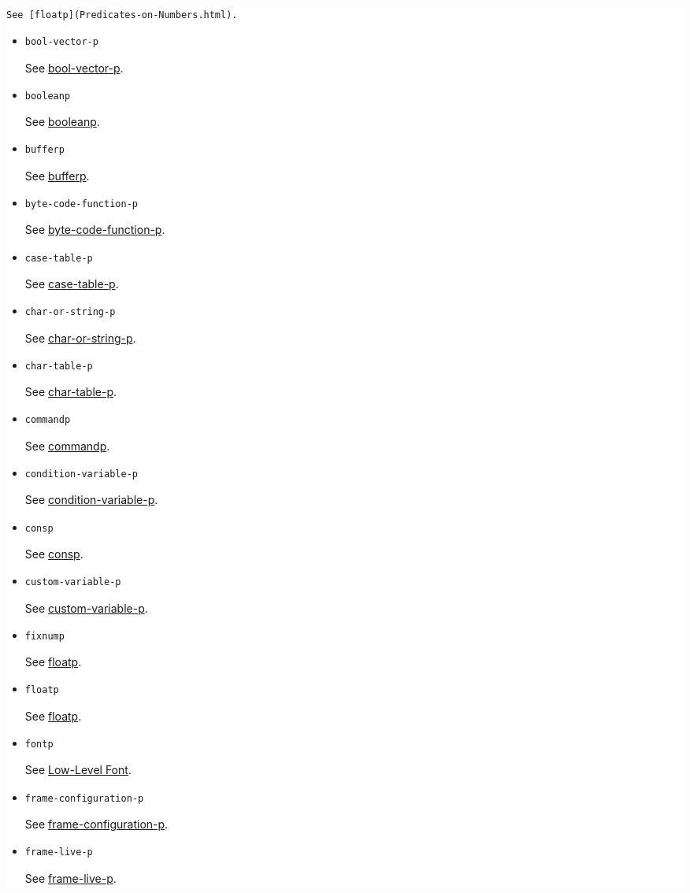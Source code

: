     See [floatp](Predicates-on-Numbers.html).

*   `bool-vector-p`

    See [bool-vector-p](Bool_002dVectors.html).

*   `booleanp`

    See [booleanp](nil-and-t.html).

*   `bufferp`

    See [bufferp](Buffer-Basics.html).

*   `byte-code-function-p`

    See [byte-code-function-p](Byte_002dCode-Type.html).

*   `case-table-p`

    See [case-table-p](Case-Tables.html).

*   `char-or-string-p`

    See [char-or-string-p](Predicates-for-Strings.html).

*   `char-table-p`

    See [char-table-p](Char_002dTables.html).

*   `commandp`

    See [commandp](Interactive-Call.html).

*   `condition-variable-p`

    See [condition-variable-p](Condition-Variables.html).

*   `consp`

    See [consp](List_002drelated-Predicates.html).

*   `custom-variable-p`

    See [custom-variable-p](Variable-Definitions.html).

*   `fixnump`

    See [floatp](Predicates-on-Numbers.html).

*   `floatp`

    See [floatp](Predicates-on-Numbers.html).

*   `fontp`

    See [Low-Level Font](Low_002dLevel-Font.html).

*   `frame-configuration-p`

    See [frame-configuration-p](Frame-Configurations.html).

*   `frame-live-p`

    See [frame-live-p](Deleting-Frames.html).
